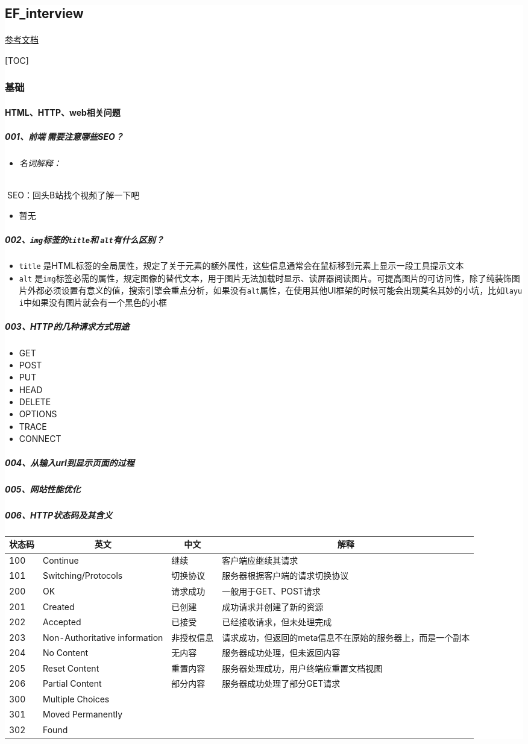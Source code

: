 ## EF_interview

[参考文档](https://blog.poetries.top/FE-Interview-Questions/)

[TOC]



### 基础

#### HTML、HTTP、web相关问题

##### 001、前端 需要注意哪些SEO？

- ###### 名词解释：

​		SEO：回头B站找个视频了解一下吧

- 暂无

##### 002、`img`标签的`title`和 `alt`有什么区别？

- `title`	是HTML标签的全局属性，规定了关于元素的额外属性，这些信息通常会在鼠标移到元素上显示一段工具提示文本
- `alt` 是`img`标签必需的属性，规定图像的替代文本，用于图片无法加载时显示、读屏器阅读图片。可提高图片的可访问性，除了纯装饰图片外都必须设置有意义的值，搜索引擎会重点分析，如果没有`alt`属性，在使用其他UI框架的时候可能会出现莫名其妙的小坑，比如`layui`中如果没有图片就会有一个黑色的小框

##### 003、HTTP的几种请求方式用途

- GET
- POST
- PUT
- HEAD
- DELETE
- OPTIONS
- TRACE
- CONNECT

##### 004、从输入url到显示页面的过程



##### 005、网站性能优化



##### 006、HTTP状态码及其含义

| 状态码 | 英文                            | 中文       | 解释                                                         |
| ------ | ------------------------------- | ---------- | ------------------------------------------------------------ |
| 100    | Continue                        | 继续       | 客户端应继续其请求                                           |
| 101    | Switching/Protocols             | 切换协议   | 服务器根据客户端的请求切换协议                               |
| 200    | OK                              | 请求成功   | 一般用于GET、POST请求                                        |
| 201    | Created                         | 已创建     | 成功请求并创建了新的资源                                     |
| 202    | Accepted                        | 已接受     | 已经接收请求，但未处理完成                                   |
| 203    | Non-Authoritative information   | 非授权信息 | 请求成功，但返回的meta信息不在原始的服务器上，而是一个副本   |
| 204    | No Content                      | 无内容     | 服务器成功处理，但未返回内容                                 |
| 205    | Reset Content                   | 重置内容   | 服务器处理成功，用户终端应重置文档视图                       |
| 206    | Partial Content                 | 部分内容   | 服务器成功处理了部分GET请求                                  |
| 300    | Multiple Choices                |            |                                                              |
| 301    | Moved Permanently               |            |                                                              |
| 302    | Found                           |            |                                                              |